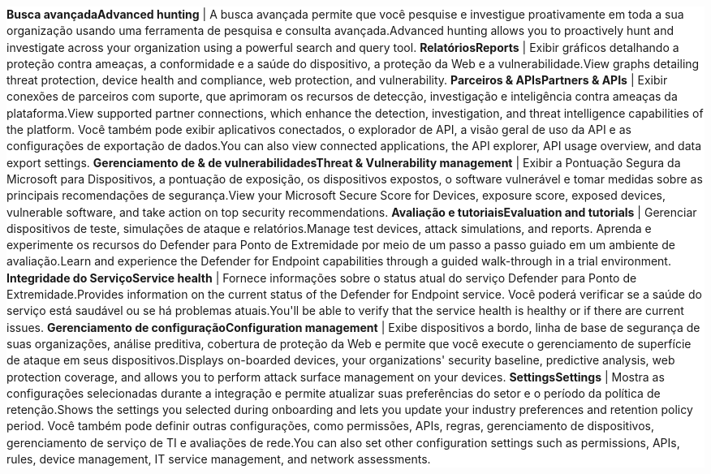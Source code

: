 <span data-ttu-id="0c5c1-138">**Busca avançada**</span><span class="sxs-lookup"><span data-stu-id="0c5c1-138">**Advanced hunting**</span></span> | <span data-ttu-id="0c5c1-139">A busca avançada permite que você pesquise e investigue proativamente em toda a sua organização usando uma ferramenta de pesquisa e consulta avançada.</span><span class="sxs-lookup"><span data-stu-id="0c5c1-139">Advanced hunting allows you to proactively hunt and investigate across your organization using a powerful search and query tool.</span></span>
<span data-ttu-id="0c5c1-140">**Relatórios**</span><span class="sxs-lookup"><span data-stu-id="0c5c1-140">**Reports**</span></span> | <span data-ttu-id="0c5c1-141">Exibir gráficos detalhando a proteção contra ameaças, a conformidade e a saúde do dispositivo, a proteção da Web e a vulnerabilidade.</span><span class="sxs-lookup"><span data-stu-id="0c5c1-141">View graphs detailing threat protection, device health and compliance, web protection, and vulnerability.</span></span>
<span data-ttu-id="0c5c1-142">**Parceiros & APIs**</span><span class="sxs-lookup"><span data-stu-id="0c5c1-142">**Partners & APIs**</span></span> | <span data-ttu-id="0c5c1-143">Exibir conexões de parceiros com suporte, que aprimoram os recursos de detecção, investigação e inteligência contra ameaças da plataforma.</span><span class="sxs-lookup"><span data-stu-id="0c5c1-143">View supported partner connections, which enhance the detection, investigation, and threat intelligence capabilities of the platform.</span></span> <span data-ttu-id="0c5c1-144">Você também pode exibir aplicativos conectados, o explorador de API, a visão geral de uso da API e as configurações de exportação de dados.</span><span class="sxs-lookup"><span data-stu-id="0c5c1-144">You can also view connected applications, the API explorer, API usage overview, and data export settings.</span></span>
<span data-ttu-id="0c5c1-145">**Gerenciamento de & de vulnerabilidades**</span><span class="sxs-lookup"><span data-stu-id="0c5c1-145">**Threat & Vulnerability management**</span></span> | <span data-ttu-id="0c5c1-146">Exibir a Pontuação Segura da Microsoft para Dispositivos, a pontuação de exposição, os dispositivos expostos, o software vulnerável e tomar medidas sobre as principais recomendações de segurança.</span><span class="sxs-lookup"><span data-stu-id="0c5c1-146">View your Microsoft Secure Score for Devices, exposure score, exposed devices, vulnerable software, and take action on top security recommendations.</span></span>
<span data-ttu-id="0c5c1-147">**Avaliação e tutoriais**</span><span class="sxs-lookup"><span data-stu-id="0c5c1-147">**Evaluation and tutorials**</span></span> | <span data-ttu-id="0c5c1-148">Gerenciar dispositivos de teste, simulações de ataque e relatórios.</span><span class="sxs-lookup"><span data-stu-id="0c5c1-148">Manage test devices, attack simulations, and reports.</span></span> <span data-ttu-id="0c5c1-149">Aprenda e experimente os recursos do Defender para Ponto de Extremidade por meio de um passo a passo guiado em um ambiente de avaliação.</span><span class="sxs-lookup"><span data-stu-id="0c5c1-149">Learn and experience the Defender for Endpoint capabilities through a guided walk-through in a trial environment.</span></span>
<span data-ttu-id="0c5c1-150">**Integridade do Serviço**</span><span class="sxs-lookup"><span data-stu-id="0c5c1-150">**Service health**</span></span> | <span data-ttu-id="0c5c1-151">Fornece informações sobre o status atual do serviço Defender para Ponto de Extremidade.</span><span class="sxs-lookup"><span data-stu-id="0c5c1-151">Provides information on the current status of the Defender for Endpoint service.</span></span> <span data-ttu-id="0c5c1-152">Você poderá verificar se a saúde do serviço está saudável ou se há problemas atuais.</span><span class="sxs-lookup"><span data-stu-id="0c5c1-152">You'll be able to verify that the service health is healthy or if there are current issues.</span></span>
<span data-ttu-id="0c5c1-153">**Gerenciamento de configuração**</span><span class="sxs-lookup"><span data-stu-id="0c5c1-153">**Configuration management**</span></span> | <span data-ttu-id="0c5c1-154">Exibe dispositivos a bordo, linha de base de segurança de suas organizações, análise preditiva, cobertura de proteção da Web e permite que você execute o gerenciamento de superfície de ataque em seus dispositivos.</span><span class="sxs-lookup"><span data-stu-id="0c5c1-154">Displays on-boarded devices, your organizations' security baseline, predictive analysis, web protection coverage, and allows you to perform attack surface management on your devices.</span></span>
<span data-ttu-id="0c5c1-155">**Settings**</span><span class="sxs-lookup"><span data-stu-id="0c5c1-155">**Settings**</span></span> | <span data-ttu-id="0c5c1-156">Mostra as configurações selecionadas durante a integração e permite atualizar suas preferências do setor e o período da política de retenção.</span><span class="sxs-lookup"><span data-stu-id="0c5c1-156">Shows the settings you selected during onboarding and lets you update your industry preferences and retention policy period.</span></span> <span data-ttu-id="0c5c1-157">Você também pode definir outras configurações, como permissões, APIs, regras, gerenciamento de dispositivos, gerenciamento de serviço de TI e avaliações de rede.</span><span class="sxs-lookup"><span data-stu-id="0c5c1-157">You can also set other configuration settings such as permissions, APIs, rules, device management, IT service management, and network assessments.</span></span>